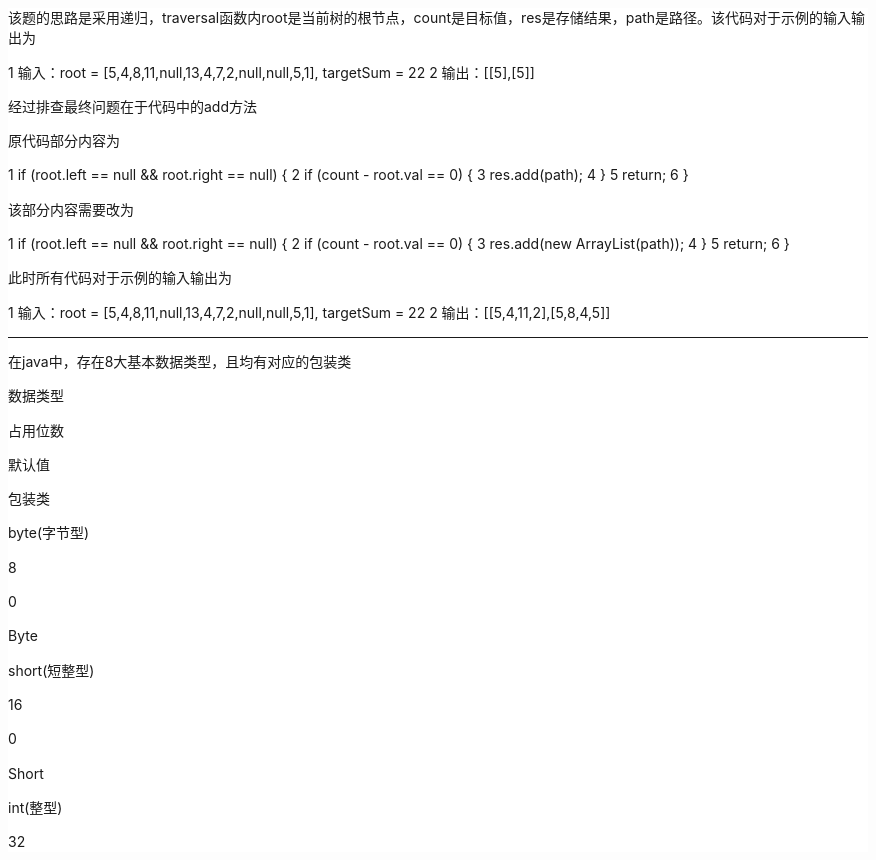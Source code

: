 该题的思路是采用递归，traversal函数内root是当前树的根节点，count是目标值，res是存储结果，path是路径。该代码对于示例的输入输出为

1 输入：root = \[5,4,8,11,null,13,4,7,2,null,null,5,1\], targetSum = 22
2 输出：\[\[5\],\[5\]\]

经过排查最终问题在于代码中的add方法

原代码部分内容为

1 if (root.left == null && root.right == null) {
2     if (count - root.val == 0) {
3 res.add(path);
4 }
5     return;
6 }

该部分内容需要改为

1 if (root.left == null && root.right == null) {
2     if (count - root.val == 0) {
3         res.add(new ArrayList(path));
4 }
5     return;
6 }

此时所有代码对于示例的输入输出为

1 输入：root = \[5,4,8,11,null,13,4,7,2,null,null,5,1\], targetSum = 22
2 输出：\[\[5,4,11,2\],\[5,8,4,5\]\]

* * *

在java中，存在8大基本数据类型，且均有对应的包装类

数据类型

占用位数

默认值

包装类

byte(字节型)

8

0

Byte

short(短整型)

16

0

Short

int(整型)

32
